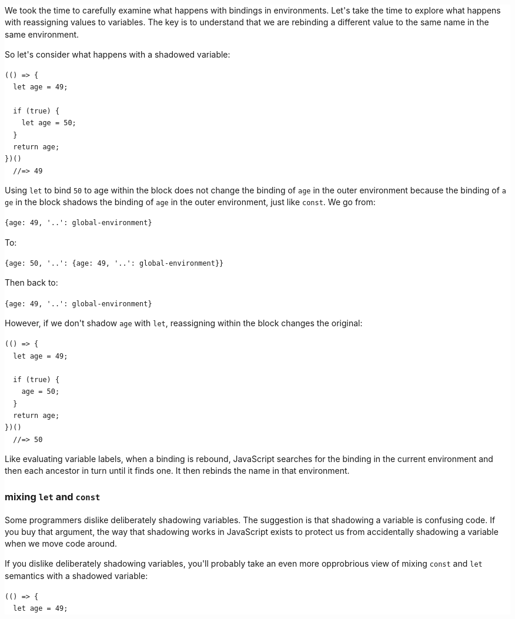 We took the time to carefully examine what happens with bindings in environments. Let's take the time to explore what happens with reassigning values to variables. The key is to understand that we are rebinding a different value to the same name in the same environment.

So let's consider what happens with a shadowed variable:

    (() => {
      let age = 49;
      
      if (true) {
        let age = 50;
      }
      return age;
    })()
      //=> 49

Using `let` to bind `50` to age within the block does not change the binding of `age` in the outer environment because the binding of `age` in the block shadows the binding of `age` in the outer environment, just like `const`. We go from:

    {age: 49, '..': global-environment}
    
To:

    {age: 50, '..': {age: 49, '..': global-environment}}
    
Then back to:

    {age: 49, '..': global-environment}

However, if we don't shadow `age` with `let`, reassigning within the block changes the original:

    (() => {
      let age = 49;
      
      if (true) {
        age = 50;
      }
      return age;
    })()
      //=> 50

Like evaluating variable labels, when a binding is rebound, JavaScript searches for the binding in the current environment and then each ancestor in turn until it finds one. It then rebinds the name in that environment.

### mixing `let` and `const`

Some programmers dislike deliberately shadowing variables. The suggestion is that shadowing a variable is confusing code. If you buy that argument, the way that shadowing works in JavaScript exists to protect us from accidentally shadowing a variable when we move code around.

If you dislike deliberately shadowing variables, you'll probably take an even more opprobrious view of mixing `const` and `let` semantics with a shadowed variable:

    (() => {
      let age = 49;
      
